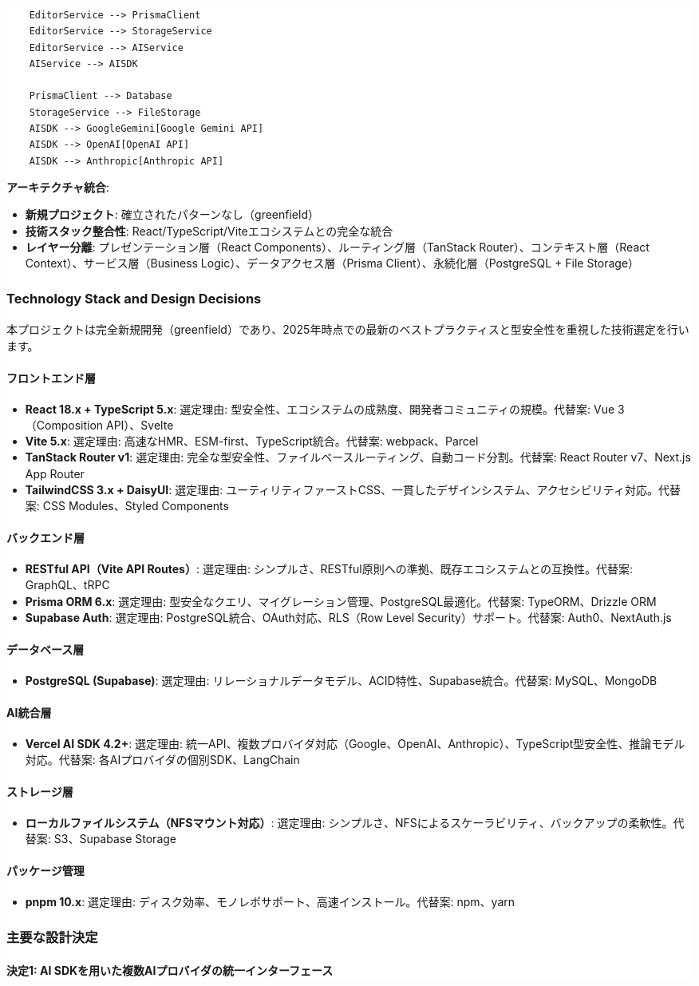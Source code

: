 ```mermaid
    EditorService --> PrismaClient
    EditorService --> StorageService
    EditorService --> AIService
    AIService --> AISDK

    PrismaClient --> Database
    StorageService --> FileStorage
    AISDK --> GoogleGemini[Google Gemini API]
    AISDK --> OpenAI[OpenAI API]
    AISDK --> Anthropic[Anthropic API]
```

**アーキテクチャ統合**:
- **新規プロジェクト**: 確立されたパターンなし（greenfield）
- **技術スタック整合性**: React/TypeScript/Viteエコシステムとの完全な統合
- **レイヤー分離**: プレゼンテーション層（React Components）、ルーティング層（TanStack Router）、コンテキスト層（React Context）、サービス層（Business Logic）、データアクセス層（Prisma Client）、永続化層（PostgreSQL + File Storage）

### Technology Stack and Design Decisions

本プロジェクトは完全新規開発（greenfield）であり、2025年時点での最新のベストプラクティスと型安全性を重視した技術選定を行います。

#### フロントエンド層
- **React 18.x + TypeScript 5.x**: 選定理由: 型安全性、エコシステムの成熟度、開発者コミュニティの規模。代替案: Vue 3（Composition API）、Svelte
- **Vite 5.x**: 選定理由: 高速なHMR、ESM-first、TypeScript統合。代替案: webpack、Parcel
- **TanStack Router v1**: 選定理由: 完全な型安全性、ファイルベースルーティング、自動コード分割。代替案: React Router v7、Next.js App Router
- **TailwindCSS 3.x + DaisyUI**: 選定理由: ユーティリティファーストCSS、一貫したデザインシステム、アクセシビリティ対応。代替案: CSS Modules、Styled Components

#### バックエンド層
- **RESTful API（Vite API Routes）**: 選定理由: シンプルさ、RESTful原則への準拠、既存エコシステムとの互換性。代替案: GraphQL、tRPC
- **Prisma ORM 6.x**: 選定理由: 型安全なクエリ、マイグレーション管理、PostgreSQL最適化。代替案: TypeORM、Drizzle ORM
- **Supabase Auth**: 選定理由: PostgreSQL統合、OAuth対応、RLS（Row Level Security）サポート。代替案: Auth0、NextAuth.js

#### データベース層
- **PostgreSQL (Supabase)**: 選定理由: リレーショナルデータモデル、ACID特性、Supabase統合。代替案: MySQL、MongoDB

#### AI統合層
- **Vercel AI SDK 4.2+**: 選定理由: 統一API、複数プロバイダ対応（Google、OpenAI、Anthropic）、TypeScript型安全性、推論モデル対応。代替案: 各AIプロバイダの個別SDK、LangChain

#### ストレージ層
- **ローカルファイルシステム（NFSマウント対応）**: 選定理由: シンプルさ、NFSによるスケーラビリティ、バックアップの柔軟性。代替案: S3、Supabase Storage

#### パッケージ管理
- **pnpm 10.x**: 選定理由: ディスク効率、モノレポサポート、高速インストール。代替案: npm、yarn

### 主要な設計決定

#### 決定1: AI SDKを用いた複数AIプロバイダの統一インターフェース
